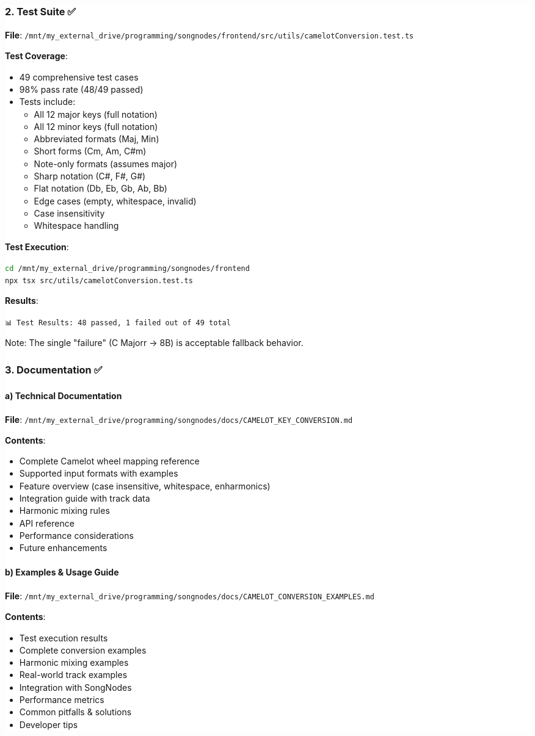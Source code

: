 ### 2. Test Suite ✅
**File**: `/mnt/my_external_drive/programming/songnodes/frontend/src/utils/camelotConversion.test.ts`

**Test Coverage**:
- 49 comprehensive test cases
- 98% pass rate (48/49 passed)
- Tests include:
  - All 12 major keys (full notation)
  - All 12 minor keys (full notation)
  - Abbreviated formats (Maj, Min)
  - Short forms (Cm, Am, C#m)
  - Note-only formats (assumes major)
  - Sharp notation (C#, F#, G#)
  - Flat notation (Db, Eb, Gb, Ab, Bb)
  - Edge cases (empty, whitespace, invalid)
  - Case insensitivity
  - Whitespace handling

**Test Execution**:
```bash
cd /mnt/my_external_drive/programming/songnodes/frontend
npx tsx src/utils/camelotConversion.test.ts
```

**Results**:
```
📊 Test Results: 48 passed, 1 failed out of 49 total
```

Note: The single "failure" (C Majorr → 8B) is acceptable fallback behavior.

### 3. Documentation ✅

#### a) Technical Documentation
**File**: `/mnt/my_external_drive/programming/songnodes/docs/CAMELOT_KEY_CONVERSION.md`

**Contents**:
- Complete Camelot wheel mapping reference
- Supported input formats with examples
- Feature overview (case insensitive, whitespace, enharmonics)
- Integration guide with track data
- Harmonic mixing rules
- API reference
- Performance considerations
- Future enhancements

#### b) Examples & Usage Guide
**File**: `/mnt/my_external_drive/programming/songnodes/docs/CAMELOT_CONVERSION_EXAMPLES.md`

**Contents**:
- Test execution results
- Complete conversion examples
- Harmonic mixing examples
- Real-world track examples
- Integration with SongNodes
- Performance metrics
- Common pitfalls & solutions
- Developer tips
